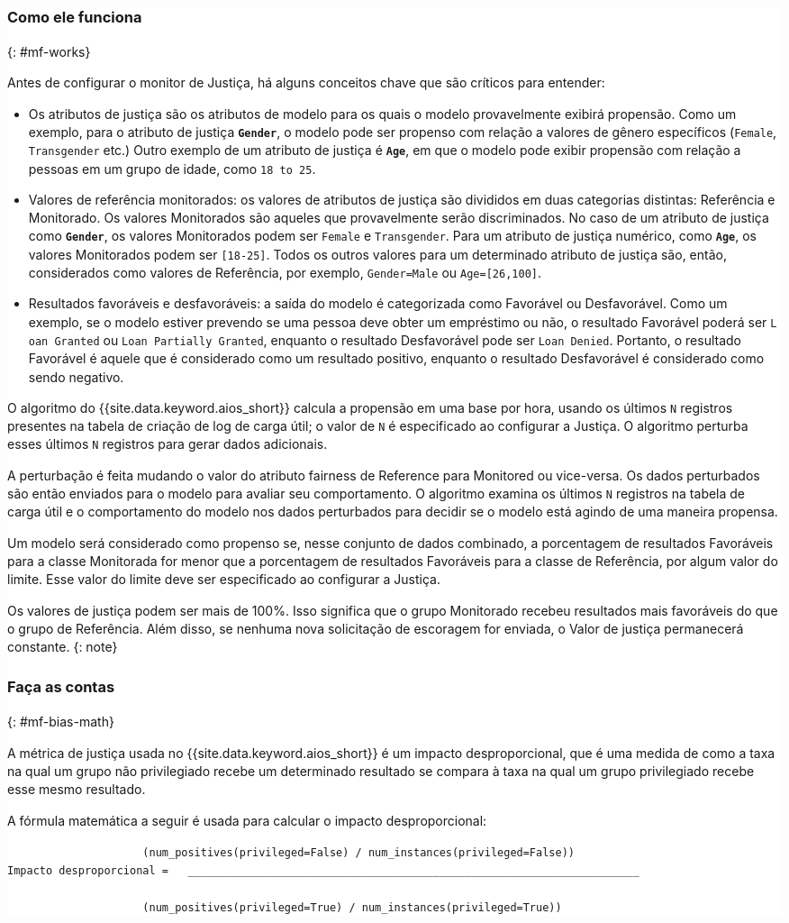 ### Como ele funciona
{: #mf-works}

Antes de configurar o monitor de Justiça, há alguns conceitos chave que são críticos para entender:

- Os atributos de justiça são os atributos de modelo para os quais o modelo provavelmente exibirá propensão. Como um exemplo, para o atributo de justiça **`Gender`**, o modelo pode ser propenso com relação a valores de gênero específicos (`Female`, `Transgender` etc.) Outro exemplo de um atributo de justiça é **`Age`**, em que o modelo pode exibir propensão com relação a pessoas em um grupo de idade, como `18 to 25`.

- Valores de referência monitorados: os valores de atributos de justiça são divididos em duas categorias distintas: Referência e Monitorado. Os valores Monitorados são aqueles que provavelmente serão discriminados. No caso de um atributo de justiça como **`Gender`**, os valores Monitorados podem ser `Female` e `Transgender`. Para um atributo de justiça numérico, como **`Age`**, os valores Monitorados podem ser `[18-25]`. Todos os outros valores para um determinado atributo de justiça são, então, considerados como valores de Referência, por exemplo, `Gender=Male` ou `Age=[26,100]`.

- Resultados favoráveis e desfavoráveis: a saída do modelo é categorizada como Favorável ou Desfavorável. Como um exemplo, se o modelo estiver prevendo se uma pessoa deve obter um empréstimo ou não, o resultado Favorável poderá ser `Loan Granted` ou `Loan Partially Granted`, enquanto o resultado Desfavorável pode ser `Loan Denied`. Portanto, o resultado Favorável é aquele que é considerado como um resultado positivo, enquanto o resultado Desfavorável é considerado como sendo negativo.

O algoritmo do {{site.data.keyword.aios_short}} calcula a propensão em uma base por hora, usando os últimos `N` registros presentes na tabela de criação de log de carga útil; o valor de `N` é especificado ao configurar a Justiça. O algoritmo perturba esses últimos `N` registros para gerar dados adicionais.

A perturbação é feita mudando o valor do atributo fairness de Reference para Monitored ou vice-versa. Os dados perturbados são então enviados para o modelo para avaliar seu comportamento. O algoritmo examina os últimos `N` registros na tabela de carga útil e o comportamento do modelo nos dados perturbados para decidir se o modelo está agindo de uma maneira propensa.

Um modelo será considerado como propenso se, nesse conjunto de dados combinado, a porcentagem de resultados Favoráveis para a classe Monitorada for menor que a porcentagem de resultados Favoráveis para a classe de Referência, por algum valor do limite. Esse valor do limite deve ser especificado ao configurar a Justiça.

Os valores de justiça podem ser mais de 100%. Isso significa que o grupo Monitorado recebeu resultados mais favoráveis do que o grupo de Referência. Além disso, se nenhuma nova solicitação de escoragem for enviada, o Valor de justiça permanecerá constante.
{: note}

### Faça as contas
{: #mf-bias-math}

A métrica de justiça usada no {{site.data.keyword.aios_short}} é um impacto desproporcional, que é uma medida de como a taxa na qual um grupo não privilegiado recebe um determinado resultado se compara à taxa na qual um grupo privilegiado recebe esse mesmo resultado.

A fórmula matemática a seguir é usada para calcular o impacto desproporcional:

```
                     (num_positives(privileged=False) / num_instances(privileged=False))
Impacto desproporcional =   ______________________________________________________________________

                     (num_positives(privileged=True) / num_instances(privileged=True))
```
